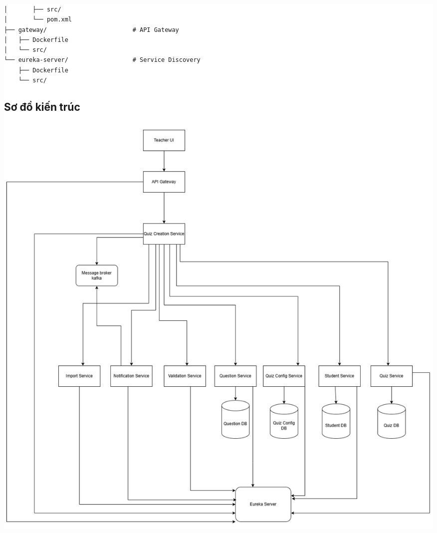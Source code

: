 ```
│       ├── src/
│       └── pom.xml
├── gateway/                        # API Gateway
│   ├── Dockerfile
│   └── src/
└── eureka-server/                  # Service Discovery
    ├── Dockerfile
    └── src/
```

## Sơ đồ kiến trúc

![Kiến trúc hệ thống](./docs/asset/system-architecture.png)
---
